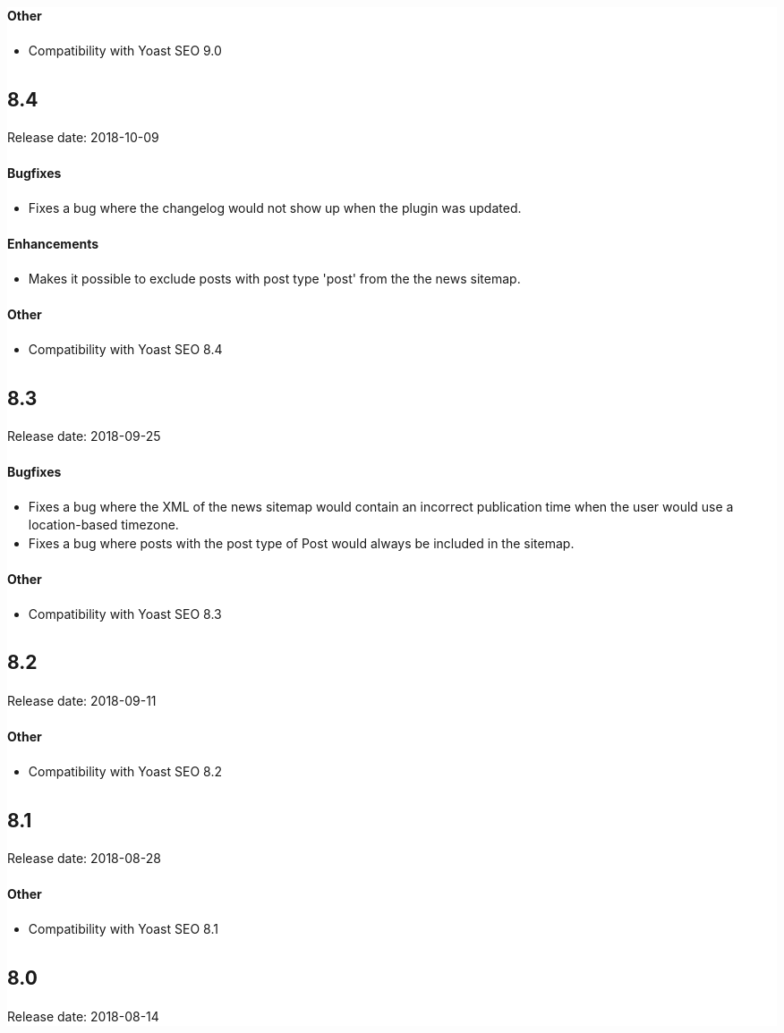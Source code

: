 #### Other

* Compatibility with Yoast SEO 9.0

## 8.4

Release date: 2018-10-09

#### Bugfixes

* Fixes a bug where the changelog would not show up when the plugin was updated.

#### Enhancements

* Makes it possible to exclude posts with post type 'post' from the the news sitemap.

#### Other

* Compatibility with Yoast SEO 8.4

## 8.3

Release date: 2018-09-25

#### Bugfixes

* Fixes a bug where the XML of the news sitemap would contain an incorrect publication time when the user would use a location-based timezone.
* Fixes a bug where posts with the post type of Post would always be included in the sitemap.

#### Other

* Compatibility with Yoast SEO 8.3

## 8.2

Release date: 2018-09-11

#### Other

* Compatibility with Yoast SEO 8.2

## 8.1

Release date: 2018-08-28

#### Other

* Compatibility with Yoast SEO 8.1

## 8.0

Release date: 2018-08-14
